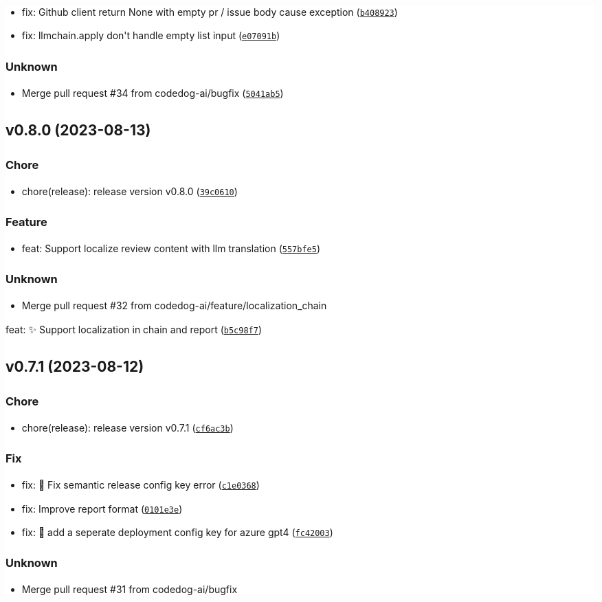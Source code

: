 * fix: Github client return None with empty pr / issue body cause exception ([`b408923`](https://github.com/codedog-ai/codedog/commit/b40892365de57bee9ad8d8f77f9a5338025f6c2f))

* fix: llmchain.apply don&#39;t handle empty list input ([`e07091b`](https://github.com/codedog-ai/codedog/commit/e07091bc032c241ec52700c8c24d94759c0bcab6))

### Unknown

* Merge pull request #34 from codedog-ai/bugfix ([`5041ab5`](https://github.com/codedog-ai/codedog/commit/5041ab5e109dbd4ff543b7b1f52871f41c978ab6))


## v0.8.0 (2023-08-13)

### Chore

* chore(release): release version v0.8.0 ([`39c0610`](https://github.com/codedog-ai/codedog/commit/39c06108123993926e88b6a7a0df7443916e003c))

### Feature

* feat: Support localize review content with llm translation ([`557bfe5`](https://github.com/codedog-ai/codedog/commit/557bfe501ea8f68a7444d496848b52f1673ef9f3))

### Unknown

* Merge pull request #32 from codedog-ai/feature/localization_chain

feat: :sparkles: Support localization in chain and report ([`b5c98f7`](https://github.com/codedog-ai/codedog/commit/b5c98f75ee89d098044b7de09d81dfe38c802c47))


## v0.7.1 (2023-08-12)

### Chore

* chore(release): release version v0.7.1 ([`cf6ac3b`](https://github.com/codedog-ai/codedog/commit/cf6ac3b42ce77fc1a3b4835022636702b467737c))

### Fix

* fix: :green_heart: Fix semantic release config key error ([`c1e0368`](https://github.com/codedog-ai/codedog/commit/c1e0368beffd4fec86a641b620a7ed0565cd788b))

* fix: Improve report format ([`0101e3e`](https://github.com/codedog-ai/codedog/commit/0101e3e3da6b39b4db38494a52e23a12ce7f28e1))

* fix: :bug: add a seperate deployment config key for azure gpt4 ([`fc42003`](https://github.com/codedog-ai/codedog/commit/fc4200391319412a30c498e8a7c15cbe1b90cb7c))

### Unknown

* Merge pull request #31 from codedog-ai/bugfix
